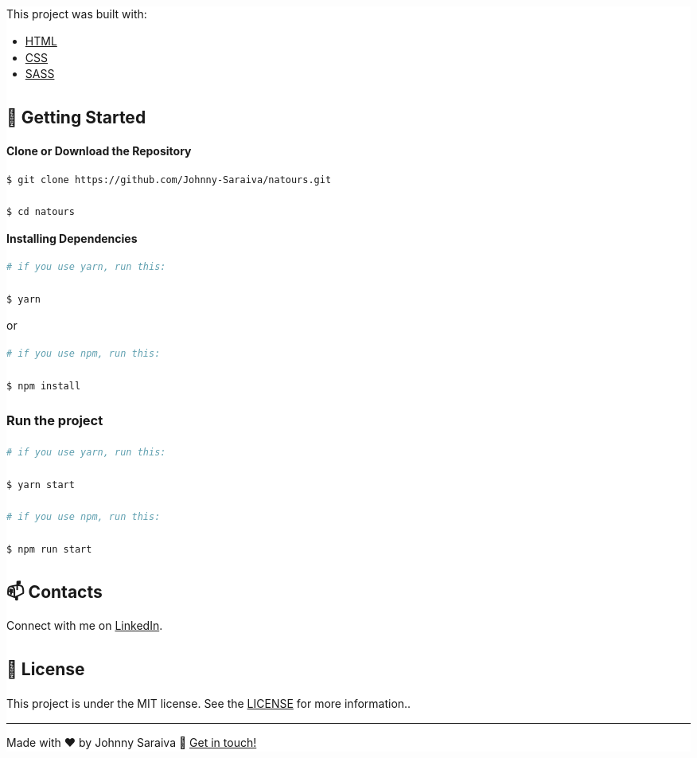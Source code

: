 This project was built with:


-  [HTML](https://developer.mozilla.org/pt-BR/docs/Web/HTML/HTML5)
-  [CSS](https://developer.mozilla.org/pt-BR/docs/Web/CSS)
-  [SASS](https://sass-lang.com/documentation)



## :rocket: Getting Started

**Clone or Download the Repository**

```bash
$ git clone https://github.com/Johnny-Saraiva/natours.git

$ cd natours
```

**Installing Dependencies**

```bash
# if you use yarn, run this:

$ yarn
```
or
```bash
# if you use npm, run this:

$ npm install
```

### Run the project

```bash
# if you use yarn, run this:

$ yarn start

# if you use npm, run this:

$ npm run start

```

## :mailbox: Contacts

Connect with me on [LinkedIn](https://www.linkedin.com/in/johnny-saraiva-701641164/).

## :memo: License

This project is under the MIT license. See the [LICENSE](LICENSE.md) for more information..

---

Made with ❤️ by Johnny Saraiva 👋 [Get in touch!](https://www.linkedin.com/in/johnny-saraiva-701641164/)
